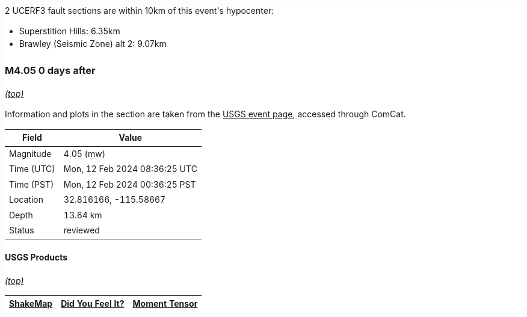 
2 UCERF3 fault sections are within 10km of this event's hypocenter:

* Superstition Hills: 6.35km
* Brawley (Seismic Zone) alt 2: 9.07km
### M4.05 0 days after
*[(top)](#table-of-contents)*

Information and plots in the section are taken from the [USGS event page](https://earthquake.usgs.gov/earthquakes/eventpage/ci40666320), accessed through ComCat.

| Field | Value |
|-----|-----|
| Magnitude | 4.05 (mw) |
| Time (UTC) | Mon, 12 Feb 2024 08:36:25 UTC |
| Time (PST) | Mon, 12 Feb 2024 00:36:25 PST |
| Location | 32.816166, -115.58667 |
| Depth | 13.64 km |
| Status | reviewed |

#### USGS Products
*[(top)](#table-of-contents)*

| <center>**[ShakeMap](https://earthquake.usgs.gov/earthquakes/eventpage/ci40666320/shakemap/)**</center> | <center>**[Did You Feel It?](https://earthquake.usgs.gov/earthquakes/eventpage/ci40666320/dyfi/)**</center> | <center>**[Moment Tensor](https://earthquake.usgs.gov/earthquakes/eventpage/ci40666320/moment-tensor/)**</center> |
|-----|-----|-----|